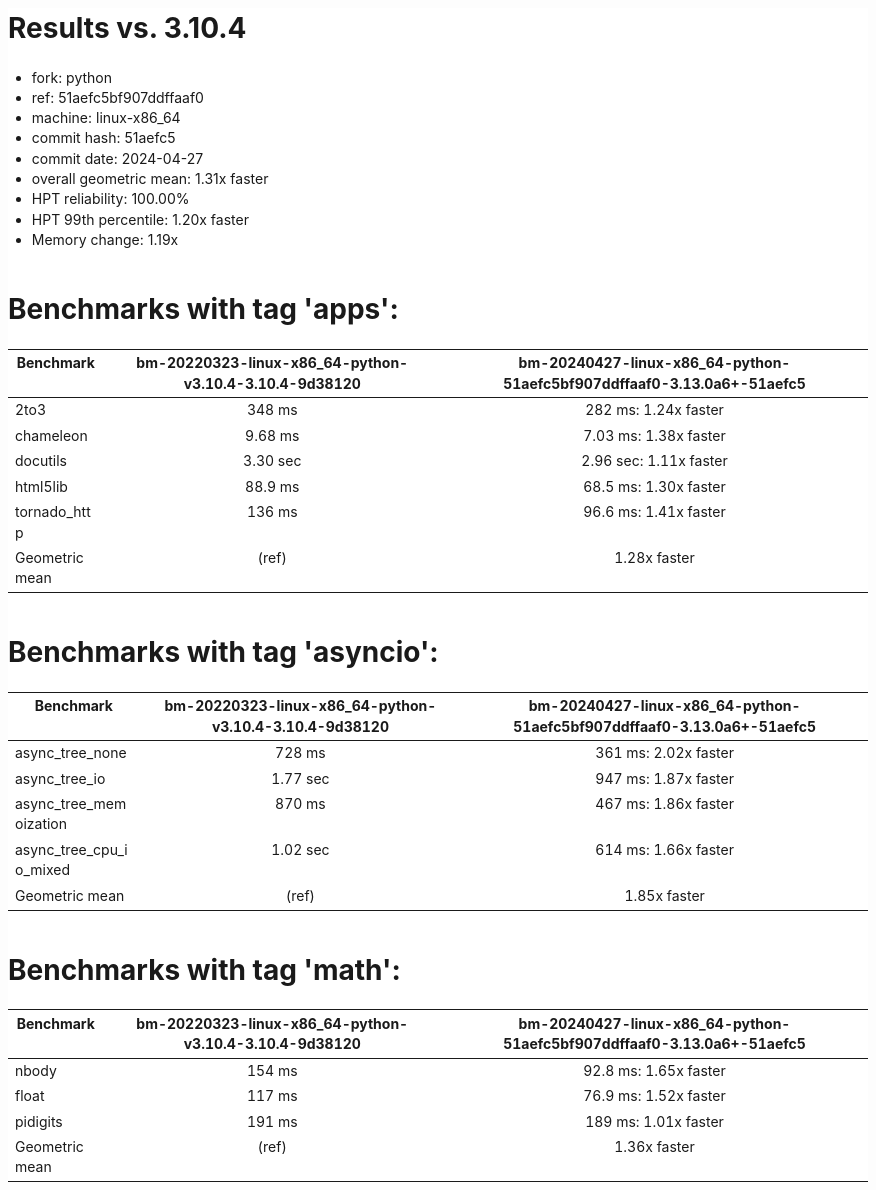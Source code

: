 # Results vs. 3.10.4

- fork: python
- ref: 51aefc5bf907ddffaaf0
- machine: linux-x86_64
- commit hash: 51aefc5
- commit date: 2024-04-27
- overall geometric mean: 1.31x faster
- HPT reliability: 100.00%
- HPT 99th percentile: 1.20x faster
- Memory change: 1.19x

Benchmarks with tag 'apps':
===========================

| Benchmark      | bm-20220323-linux-x86_64-python-v3.10.4-3.10.4-9d38120 | bm-20240427-linux-x86_64-python-51aefc5bf907ddffaaf0-3.13.0a6+-51aefc5 |
|----------------|:------------------------------------------------------:|:----------------------------------------------------------------------:|
| 2to3           | 348 ms                                                 | 282 ms: 1.24x faster                                                   |
| chameleon      | 9.68 ms                                                | 7.03 ms: 1.38x faster                                                  |
| docutils       | 3.30 sec                                               | 2.96 sec: 1.11x faster                                                 |
| html5lib       | 88.9 ms                                                | 68.5 ms: 1.30x faster                                                  |
| tornado_http   | 136 ms                                                 | 96.6 ms: 1.41x faster                                                  |
| Geometric mean | (ref)                                                  | 1.28x faster                                                           |

Benchmarks with tag 'asyncio':
==============================

| Benchmark               | bm-20220323-linux-x86_64-python-v3.10.4-3.10.4-9d38120 | bm-20240427-linux-x86_64-python-51aefc5bf907ddffaaf0-3.13.0a6+-51aefc5 |
|-------------------------|:------------------------------------------------------:|:----------------------------------------------------------------------:|
| async_tree_none         | 728 ms                                                 | 361 ms: 2.02x faster                                                   |
| async_tree_io           | 1.77 sec                                               | 947 ms: 1.87x faster                                                   |
| async_tree_memoization  | 870 ms                                                 | 467 ms: 1.86x faster                                                   |
| async_tree_cpu_io_mixed | 1.02 sec                                               | 614 ms: 1.66x faster                                                   |
| Geometric mean          | (ref)                                                  | 1.85x faster                                                           |

Benchmarks with tag 'math':
===========================

| Benchmark      | bm-20220323-linux-x86_64-python-v3.10.4-3.10.4-9d38120 | bm-20240427-linux-x86_64-python-51aefc5bf907ddffaaf0-3.13.0a6+-51aefc5 |
|----------------|:------------------------------------------------------:|:----------------------------------------------------------------------:|
| nbody          | 154 ms                                                 | 92.8 ms: 1.65x faster                                                  |
| float          | 117 ms                                                 | 76.9 ms: 1.52x faster                                                  |
| pidigits       | 191 ms                                                 | 189 ms: 1.01x faster                                                   |
| Geometric mean | (ref)                                                  | 1.36x faster                                                           |
